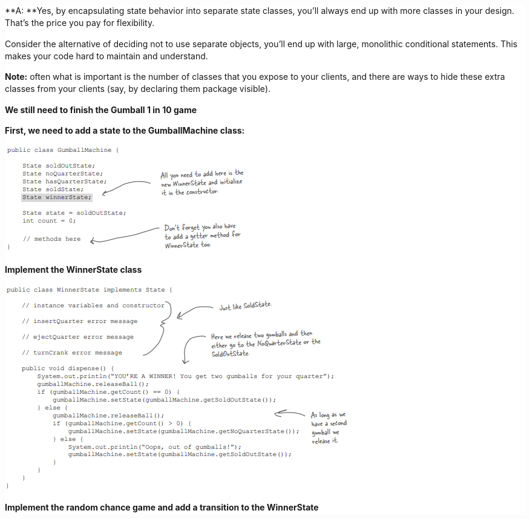 **A: **Yes, by encapsulating state behavior into separate state classes, you’ll always end up with more classes in your design. That’s the price you pay for flexibility. 

Consider the alternative of deciding not to use separate objects, you’ll end up with large, monolithic conditional statements. This makes your code hard to maintain and understand. 

**Note:** often what is important is the number of classes that you expose to your clients, and there are ways to hide these extra classes from your clients (say, by declaring them package visible). 

**We still need to finish the Gumball 1 in 10 game**

**First, we need to add a state to the GumballMachine class:**

![image alt text](image_31.png)

**Implement the WinnerState class**

![image alt text](image_32.png)

**Implement the random chance game and add a transition to the WinnerState**
